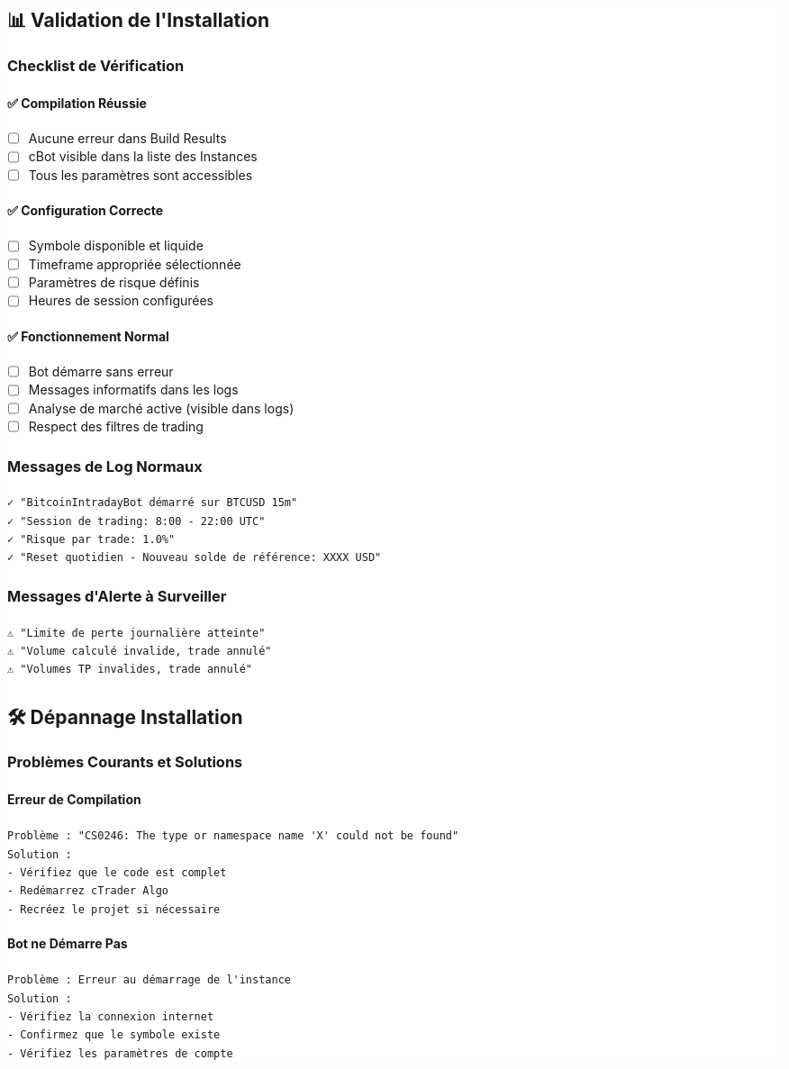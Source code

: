 ## 📊 Validation de l'Installation

### Checklist de Vérification

#### ✅ Compilation Réussie
- [ ] Aucune erreur dans Build Results
- [ ] cBot visible dans la liste des Instances
- [ ] Tous les paramètres sont accessibles

#### ✅ Configuration Correcte
- [ ] Symbole disponible et liquide
- [ ] Timeframe appropriée sélectionnée
- [ ] Paramètres de risque définis
- [ ] Heures de session configurées

#### ✅ Fonctionnement Normal
- [ ] Bot démarre sans erreur
- [ ] Messages informatifs dans les logs
- [ ] Analyse de marché active (visible dans logs)
- [ ] Respect des filtres de trading

### Messages de Log Normaux
```
✓ "BitcoinIntradayBot démarré sur BTCUSD 15m"
✓ "Session de trading: 8:00 - 22:00 UTC"
✓ "Risque par trade: 1.0%"
✓ "Reset quotidien - Nouveau solde de référence: XXXX USD"
```

### Messages d'Alerte à Surveiller
```
⚠️ "Limite de perte journalière atteinte"
⚠️ "Volume calculé invalide, trade annulé"
⚠️ "Volumes TP invalides, trade annulé"
```

## 🛠️ Dépannage Installation

### Problèmes Courants et Solutions

#### Erreur de Compilation
```
Problème : "CS0246: The type or namespace name 'X' could not be found"
Solution : 
- Vérifiez que le code est complet
- Redémarrez cTrader Algo
- Recréez le projet si nécessaire
```

#### Bot ne Démarre Pas
```
Problème : Erreur au démarrage de l'instance
Solution :
- Vérifiez la connexion internet
- Confirmez que le symbole existe
- Vérifiez les paramètres de compte
```

